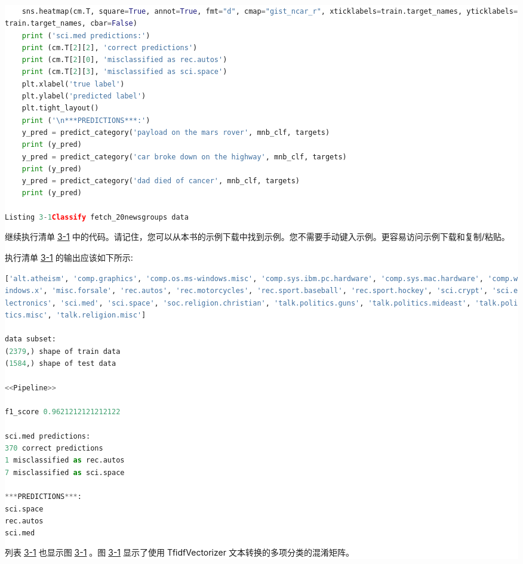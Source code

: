 ```py
    sns.heatmap(cm.T, square=True, annot=True, fmt="d", cmap="gist_ncar_r", xticklabels=train.target_names, yticklabels=train.target_names, cbar=False)
    print ('sci.med predictions:')
    print (cm.T[2][2], 'correct predictions')
    print (cm.T[2][0], 'misclassified as rec.autos')
    print (cm.T[2][3], 'misclassified as sci.space')
    plt.xlabel('true label')
    plt.ylabel('predicted label')
    plt.tight_layout()
    print ('\n***PREDICTIONS***:')
    y_pred = predict_category('payload on the mars rover', mnb_clf, targets)
    print (y_pred)
    y_pred = predict_category('car broke down on the highway', mnb_clf, targets)
    print (y_pred)
    y_pred = predict_category('dad died of cancer', mnb_clf, targets)
    print (y_pred)

Listing 3-1Classify fetch_20newsgroups data

```

继续执行清单 [3-1](#PC1) 中的代码。请记住，您可以从本书的示例下载中找到示例。您不需要手动键入示例。更容易访问示例下载和复制/粘贴。

执行清单 [3-1](#PC1) 的输出应该如下所示:

```py
['alt.atheism', 'comp.graphics', 'comp.os.ms-windows.misc', 'comp.sys.ibm.pc.hardware', 'comp.sys.mac.hardware', 'comp.windows.x', 'misc.forsale', 'rec.autos', 'rec.motorcycles', 'rec.sport.baseball', 'rec.sport.hockey', 'sci.crypt', 'sci.electronics', 'sci.med', 'sci.space', 'soc.religion.christian', 'talk.politics.guns', 'talk.politics.mideast', 'talk.politics.misc', 'talk.religion.misc']

data subset:
(2379,) shape of train data
(1584,) shape of test data

<<Pipeline>>

f1_score 0.9621212121212122

sci.med predictions:
370 correct predictions
1 misclassified as rec.autos
7 misclassified as sci.space

***PREDICTIONS***:
sci.space
rec.autos
sci.med

```

列表 [3-1](#PC1) 也显示图 [3-1](#Fig1) 。图 [3-1](#Fig1) 显示了使用 TfidfVectorizer 文本转换的多项分类的混淆矩阵。

